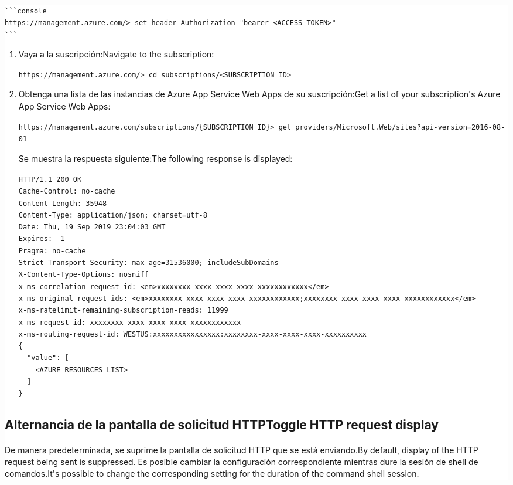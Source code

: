     ```console
    https://management.azure.com/> set header Authorization "bearer <ACCESS TOKEN>"
    ```

1. <span data-ttu-id="4d3ed-342">Vaya a la suscripción:</span><span class="sxs-lookup"><span data-stu-id="4d3ed-342">Navigate to the subscription:</span></span>

    ```console
    https://management.azure.com/> cd subscriptions/<SUBSCRIPTION ID>
    ```

1. <span data-ttu-id="4d3ed-343">Obtenga una lista de las instancias de Azure App Service Web Apps de su suscripción:</span><span class="sxs-lookup"><span data-stu-id="4d3ed-343">Get a list of your subscription's Azure App Service Web Apps:</span></span>

    ```console
    https://management.azure.com/subscriptions/{SUBSCRIPTION ID}> get providers/Microsoft.Web/sites?api-version=2016-08-01
    ```

    <span data-ttu-id="4d3ed-344">Se muestra la respuesta siguiente:</span><span class="sxs-lookup"><span data-stu-id="4d3ed-344">The following response is displayed:</span></span>

    ```console
    HTTP/1.1 200 OK
    Cache-Control: no-cache
    Content-Length: 35948
    Content-Type: application/json; charset=utf-8
    Date: Thu, 19 Sep 2019 23:04:03 GMT
    Expires: -1
    Pragma: no-cache
    Strict-Transport-Security: max-age=31536000; includeSubDomains
    X-Content-Type-Options: nosniff
    x-ms-correlation-request-id: <em>xxxxxxxx-xxxx-xxxx-xxxx-xxxxxxxxxxxx</em>
    x-ms-original-request-ids: <em>xxxxxxxx-xxxx-xxxx-xxxx-xxxxxxxxxxxx;xxxxxxxx-xxxx-xxxx-xxxx-xxxxxxxxxxxx</em>
    x-ms-ratelimit-remaining-subscription-reads: 11999
    x-ms-request-id: xxxxxxxx-xxxx-xxxx-xxxx-xxxxxxxxxxxx
    x-ms-routing-request-id: WESTUS:xxxxxxxxxxxxxxxx:xxxxxxxx-xxxx-xxxx-xxxx-xxxxxxxxxx
    {
      "value": [
        <AZURE RESOURCES LIST>
      ]
    }
    ```

## <a name="toggle-http-request-display"></a><span data-ttu-id="4d3ed-345">Alternancia de la pantalla de solicitud HTTP</span><span class="sxs-lookup"><span data-stu-id="4d3ed-345">Toggle HTTP request display</span></span>

<span data-ttu-id="4d3ed-346">De manera predeterminada, se suprime la pantalla de solicitud HTTP que se está enviando.</span><span class="sxs-lookup"><span data-stu-id="4d3ed-346">By default, display of the HTTP request being sent is suppressed.</span></span> <span data-ttu-id="4d3ed-347">Es posible cambiar la configuración correspondiente mientras dure la sesión de shell de comandos.</span><span class="sxs-lookup"><span data-stu-id="4d3ed-347">It's possible to change the corresponding setting for the duration of the command shell session.</span></span>
